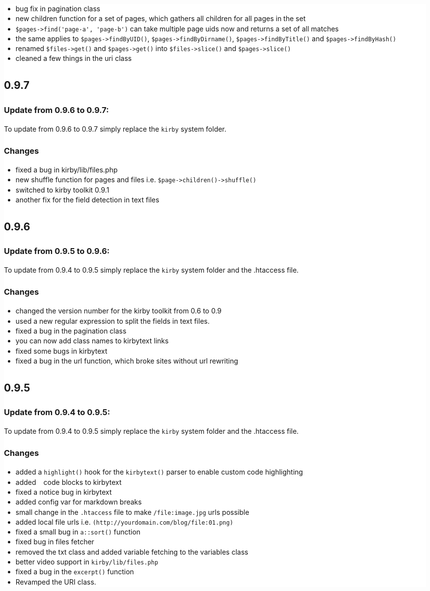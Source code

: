- bug fix in pagination class
- new children function for a set of pages, which gathers all children for all pages in the set
- `$pages->find('page-a', 'page-b')` can take multiple page uids now and returns a set of all matches
- the same applies to `$pages->findByUID()`, `$pages->findByDirname()`, `$pages->findByTitle()` and `$pages->findByHash()`
- renamed `$files->get()` and `$pages->get()` into `$files->slice()` and `$pages->slice()`
- cleaned a few things in the uri class


## 0.9.7

### Update from 0.9.6 to 0.9.7:

To update from 0.9.6 to 0.9.7 simply replace the `kirby` system folder.

### Changes

- fixed a bug in kirby/lib/files.php
- new shuffle function for pages and files i.e. `$page->children()->shuffle()`
- switched to kirby toolkit 0.9.1
- another fix for the field detection in text files

## 0.9.6

### Update from 0.9.5 to 0.9.6:

To update from 0.9.4 to 0.9.5 simply replace the `kirby` system folder and the .htaccess file.

### Changes

- changed the version number for the kirby toolkit from 0.6 to 0.9
- used a new regular expression to split the fields in text files. 
- fixed a bug in the pagination class
- you can now add class names to kirbytext links
- fixed some bugs in kirbytext
- fixed a bug in the url function, which broke sites without url rewriting


## 0.9.5

### Update from 0.9.4 to 0.9.5:

To update from 0.9.4 to 0.9.5 simply replace the `kirby` system folder and the .htaccess file.

### Changes

- added a `highlight()` hook for the `kirbytext()` parser to enable custom code highlighting
- added ``` ``` code blocks to kirbytext
- fixed a notice bug in kirbytext
- added config var for markdown breaks
- small change in the `.htaccess` file to make `/file:image.jpg` urls possible
- added local file urls i.e. `(http://yourdomain.com/blog/file:01.png)`
- fixed a small bug in `a::sort()` function 
- fixed bug in files fetcher
- removed the txt class and added variable fetching to the variables class
- better video support in `kirby/lib/files.php`
- fixed a bug in the `excerpt()` function
- Revamped the URI class. 

